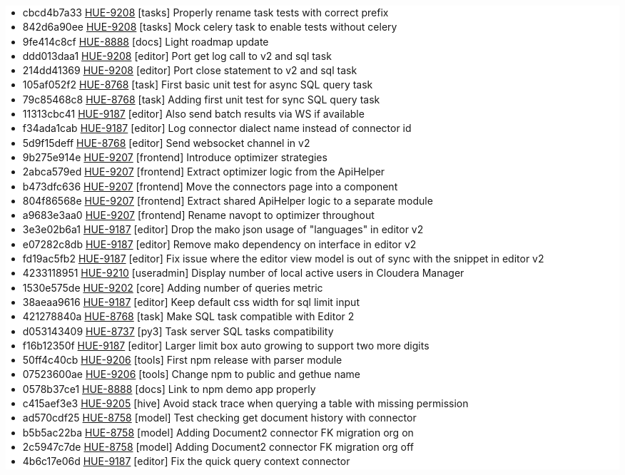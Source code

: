* cbcd4b7a33 [HUE-9208](https://issues.cloudera.org/browse/HUE-9208) [tasks] Properly rename task tests with correct prefix
* 842d6a90ee [HUE-9208](https://issues.cloudera.org/browse/HUE-9208) [tasks] Mock celery task to enable tests without celery
* 9fe414c8cf [HUE-8888](https://issues.cloudera.org/browse/HUE-8888) [docs] Light roadmap update
* ddd013daa1 [HUE-9208](https://issues.cloudera.org/browse/HUE-9208) [editor] Port get log call to v2 and sql task
* 214dd41369 [HUE-9208](https://issues.cloudera.org/browse/HUE-9208) [editor] Port close statement to v2 and sql task
* 105af052f2 [HUE-8768](https://issues.cloudera.org/browse/HUE-8768) [task] First basic unit test for async SQL query task
* 79c85468c8 [HUE-8768](https://issues.cloudera.org/browse/HUE-8768) [task] Adding first unit test for sync SQL query task
* 11313cbc41 [HUE-9187](https://issues.cloudera.org/browse/HUE-9187) [editor] Also send batch results via WS if available
* f34ada1cab [HUE-9187](https://issues.cloudera.org/browse/HUE-9187) [editor] Log connector dialect name instead of connector id
* 5d9f15deff [HUE-8768](https://issues.cloudera.org/browse/HUE-8768) [editor] Send websocket channel in v2
* 9b275e914e [HUE-9207](https://issues.cloudera.org/browse/HUE-9207) [frontend] Introduce optimizer strategies
* 2abca579ed [HUE-9207](https://issues.cloudera.org/browse/HUE-9207) [frontend] Extract optimizer logic from the ApiHelper
* b473dfc636 [HUE-9207](https://issues.cloudera.org/browse/HUE-9207) [frontend] Move the connectors page into a component
* 804f86568e [HUE-9207](https://issues.cloudera.org/browse/HUE-9207) [frontend] Extract shared ApiHelper logic to a separate module
* a9683e3aa0 [HUE-9207](https://issues.cloudera.org/browse/HUE-9207) [frontend] Rename navopt to optimizer throughout
* 3e3e02b6a1 [HUE-9187](https://issues.cloudera.org/browse/HUE-9187) [editor] Drop the mako json usage of "languages" in editor v2
* e07282c8db [HUE-9187](https://issues.cloudera.org/browse/HUE-9187) [editor] Remove mako dependency on interface in editor v2
* fd19ac5fb2 [HUE-9187](https://issues.cloudera.org/browse/HUE-9187) [editor] Fix issue where the editor view model is out of sync with the snippet in editor v2
* 4233118951 [HUE-9210](https://issues.cloudera.org/browse/HUE-9210) [useradmin] Display number of local active users in Cloudera Manager
* 1530e575de [HUE-9202](https://issues.cloudera.org/browse/HUE-9202) [core] Adding number of queries metric
* 38aeaa9616 [HUE-9187](https://issues.cloudera.org/browse/HUE-9187) [editor] Keep default css width for sql limit input
* 421278840a [HUE-8768](https://issues.cloudera.org/browse/HUE-8768) [task] Make SQL task compatible with Editor 2
* d053143409 [HUE-8737](https://issues.cloudera.org/browse/HUE-8737) [py3] Task server SQL tasks compatibility
* f16b12350f [HUE-9187](https://issues.cloudera.org/browse/HUE-9187) [editor] Larger limit box auto growing to support two more digits
* 50ff4c40cb [HUE-9206](https://issues.cloudera.org/browse/HUE-9206) [tools] First npm release with parser module
* 07523600ae [HUE-9206](https://issues.cloudera.org/browse/HUE-9206) [tools] Change npm to public and gethue name
* 0578b37ce1 [HUE-8888](https://issues.cloudera.org/browse/HUE-8888) [docs] Link to npm demo app properly
* c415aef3e3 [HUE-9205](https://issues.cloudera.org/browse/HUE-9205) [hive] Avoid stack trace when querying a table with missing permission
* ad570cdf25 [HUE-8758](https://issues.cloudera.org/browse/HUE-8758) [model] Test checking get document history with connector
* b5b5ac22ba [HUE-8758](https://issues.cloudera.org/browse/HUE-8758) [model] Adding Document2 connector FK migration org on
* 2c5947c7de [HUE-8758](https://issues.cloudera.org/browse/HUE-8758) [model] Adding Document2 connector FK migration org off
* 4b6c17e06d [HUE-9187](https://issues.cloudera.org/browse/HUE-9187) [editor] Fix the quick query context connector